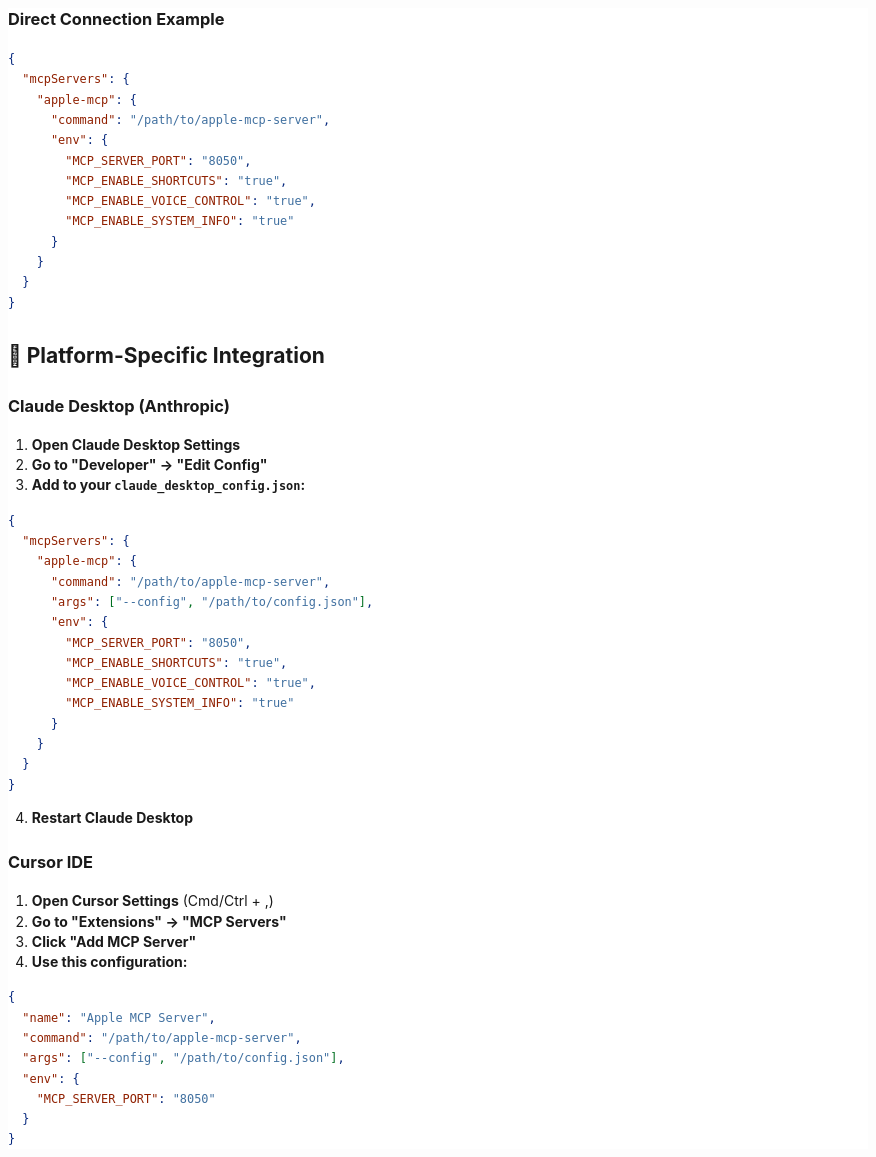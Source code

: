 ### Direct Connection Example

```json
{
  "mcpServers": {
    "apple-mcp": {
      "command": "/path/to/apple-mcp-server",
      "env": {
        "MCP_SERVER_PORT": "8050",
        "MCP_ENABLE_SHORTCUTS": "true",
        "MCP_ENABLE_VOICE_CONTROL": "true",
        "MCP_ENABLE_SYSTEM_INFO": "true"
      }
    }
  }
}
```

## 🚀 Platform-Specific Integration

### Claude Desktop (Anthropic)

1. **Open Claude Desktop Settings**
2. **Go to "Developer" → "Edit Config"**
3. **Add to your `claude_desktop_config.json`:**

```json
{
  "mcpServers": {
    "apple-mcp": {
      "command": "/path/to/apple-mcp-server",
      "args": ["--config", "/path/to/config.json"],
      "env": {
        "MCP_SERVER_PORT": "8050",
        "MCP_ENABLE_SHORTCUTS": "true",
        "MCP_ENABLE_VOICE_CONTROL": "true",
        "MCP_ENABLE_SYSTEM_INFO": "true"
      }
    }
  }
}
```

4. **Restart Claude Desktop**

### Cursor IDE

1. **Open Cursor Settings** (Cmd/Ctrl + ,)
2. **Go to "Extensions" → "MCP Servers"**
3. **Click "Add MCP Server"**
4. **Use this configuration:**

```json
{
  "name": "Apple MCP Server",
  "command": "/path/to/apple-mcp-server",
  "args": ["--config", "/path/to/config.json"],
  "env": {
    "MCP_SERVER_PORT": "8050"
  }
}
```
